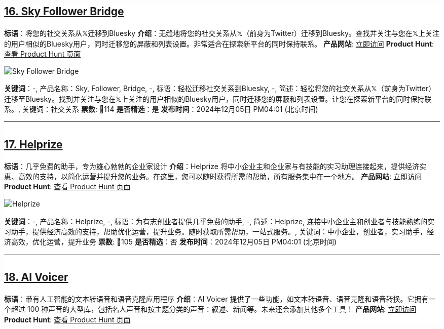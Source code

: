 
## [16. Sky Follower Bridge](https://www.producthunt.com/posts/sky-follower-bridge?utm_campaign=producthunt-api&utm_medium=api-v2&utm_source=Application%3A+nextauth+%28ID%3A+151633%29)
**标语**：将您的社交关系从𝕏迁移到Bluesky
**介绍**：无缝地将您的社交关系从𝕏（前身为Twitter）迁移到Bluesky。查找并关注与您在𝕏上关注的用户相似的Bluesky用户，同时迁移您的屏蔽和列表设置。非常适合在探索新平台的同时保持联系。
**产品网站**: [立即访问](https://www.producthunt.com/r/6UOQCFBJOFFCAX?utm_campaign=producthunt-api&utm_medium=api-v2&utm_source=Application%3A+nextauth+%28ID%3A+151633%29)
**Product Hunt**: [查看 Product Hunt 页面](https://www.producthunt.com/posts/sky-follower-bridge?utm_campaign=producthunt-api&utm_medium=api-v2&utm_source=Application%3A+nextauth+%28ID%3A+151633%29)

![Sky Follower Bridge](https://ph-files.imgix.net/996efc4d-6487-41a6-ab9a-2877e82a99bf.png?auto=format&fit=crop&frame=1&h=512&w=1024)

**关键词**：-, 产品名称：Sky, Follower, Bridge, -, 标语：轻松迁移社交关系到Bluesky, -, 简述：轻松将您的社交关系从𝕏（前身为Twitter）迁移至Bluesky。找到并关注与您在𝕏上关注的用户相似的Bluesky用户，同时迁移您的屏蔽和列表设置。让您在探索新平台的同时保持联系。, 关键词：社交关系
**票数**: 🔺114
**是否精选**：是
**发布时间**：2024年12月05日 PM04:01 (北京时间)

---

## [17. Helprize](https://www.producthunt.com/posts/helprize-3?utm_campaign=producthunt-api&utm_medium=api-v2&utm_source=Application%3A+nextauth+%28ID%3A+151633%29)
**标语**：几乎免费的助手，专为雄心勃勃的企业家设计
**介绍**：Helprize 将中小企业主和企业家与有技能的实习助理连接起来，提供经济实惠、高效的支持，以简化运营并提升您的业务。在这里，您可以随时获得所需的帮助，所有服务集中在一个地方。
**产品网站**: [立即访问](https://www.producthunt.com/r/23N6E3HGY54WKA?utm_campaign=producthunt-api&utm_medium=api-v2&utm_source=Application%3A+nextauth+%28ID%3A+151633%29)
**Product Hunt**: [查看 Product Hunt 页面](https://www.producthunt.com/posts/helprize-3?utm_campaign=producthunt-api&utm_medium=api-v2&utm_source=Application%3A+nextauth+%28ID%3A+151633%29)

![Helprize](https://ph-files.imgix.net/b00ebce3-1f3f-4f8e-a2ea-4eec6afb162c.png?auto=format&fit=crop&frame=1&h=512&w=1024)

**关键词**：-, 产品名称：Helprize, -, 标语：为有志创业者提供几乎免费的助手, -, 简述：Helprize, 连接中小企业主和创业者与技能熟练的实习助手，提供经济高效的支持，帮助优化运营，提升业务。随时获取所需帮助，一站式服务。, 关键词：中小企业，创业者，实习助手，经济高效，优化运营，提升业务
**票数**: 🔺105
**是否精选**：否
**发布时间**：2024年12月05日 PM04:01 (北京时间)

---

## [18. AI Voicer](https://www.producthunt.com/posts/ai-voicer?utm_campaign=producthunt-api&utm_medium=api-v2&utm_source=Application%3A+nextauth+%28ID%3A+151633%29)
**标语**：带有人工智能的文本转语音和语音克隆应用程序
**介绍**：AI Voicer 提供了一些功能，如文本转语音、语音克隆和语音转换。它拥有一个超过 100 种声音的大型库，包括名人声音和按主题分类的声音：叙述、新闻等。未来还会添加其他多个工具！
**产品网站**: [立即访问](https://www.producthunt.com/r/LINICBCBKP6MD5?utm_campaign=producthunt-api&utm_medium=api-v2&utm_source=Application%3A+nextauth+%28ID%3A+151633%29)
**Product Hunt**: [查看 Product Hunt 页面](https://www.producthunt.com/posts/ai-voicer?utm_campaign=producthunt-api&utm_medium=api-v2&utm_source=Application%3A+nextauth+%28ID%3A+151633%29)
